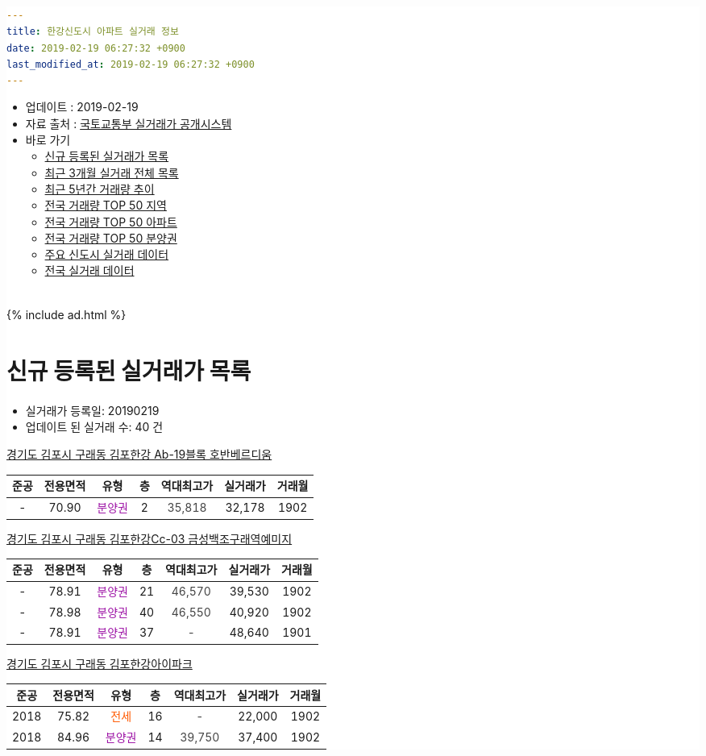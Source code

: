 ```yaml
---
title: 한강신도시 아파트 실거래 정보
date: 2019-02-19 06:27:32 +0900
last_modified_at: 2019-02-19 06:27:32 +0900
---
```


* 업데이트 : 2019-02-19
* 자료 출처 : [국토교통부 실거래가 공개시스템](http://rt.molit.go.kr)
* 바로 가기
    * [신규 등록된 실거래가 목록](#신규-등록된-실거래가-목록)
    * [최근 3개월 실거래 전체 목록](#최근-3개월-실거래-전체-목록)
    * [최근 5년간 거래량 추이](#최근-5년간-거래량-추이)
    * [전국 거래량 TOP 50 지역](https://inasie.github.io/apt-trade-info/최근-3개월-전국에서-가장-거래가-많이-발생한-지역)
    * [전국 거래량 TOP 50 아파트](https://inasie.github.io/apt-trade-info/최근-3개월-전국에서-가장-거래가-많이-발생한-아파트)
    * [전국 거래량 TOP 50 분양권](https://inasie.github.io/apt-trade-info/최근-3개월-전국에서-가장-거래가-많이-발생한-분양권)
    * [주요 신도시 실거래 데이터](https://inasie.github.io/apt-trade-info/주요-신도시)
    * [전국 실거래 데이터](https://inasie.github.io/apt-trade-info/전국)
<br>
{% include ad.html %}
<br>

# 신규 등록된 실거래가 목록
* 실거래가 등록일: 20190219
* 업데이트 된 실거래 수: 40 건


[경기도 김포시 구래동 김포한강 Ab-19블록 호반베르디움](https://search.naver.com/search.naver?query=%EA%B2%BD%EA%B8%B0%EB%8F%84+%EA%B9%80%ED%8F%AC%EC%8B%9C+%EA%B5%AC%EB%9E%98%EB%8F%99+%EA%B9%80%ED%8F%AC%ED%95%9C%EA%B0%95+Ab-19%EB%B8%94%EB%A1%9D+%ED%98%B8%EB%B0%98%EB%B2%A0%EB%A5%B4%EB%94%94%EC%9B%80)

|준공|전용면적|유형|층|역대최고가|실거래가|거래월|
|:---:|:---:|:---:|:---:|:---:|:---:|:---:|
|-|70.90|<span style="color:#9C11A5">분양권</span>|2|<span style="color:#444444">35,818</span>|32,178|1902|

[경기도 김포시 구래동 김포한강Cc-03 금성백조구래역예미지](https://search.naver.com/search.naver?query=%EA%B2%BD%EA%B8%B0%EB%8F%84+%EA%B9%80%ED%8F%AC%EC%8B%9C+%EA%B5%AC%EB%9E%98%EB%8F%99+%EA%B9%80%ED%8F%AC%ED%95%9C%EA%B0%95Cc-03+%EA%B8%88%EC%84%B1%EB%B0%B1%EC%A1%B0%EA%B5%AC%EB%9E%98%EC%97%AD%EC%98%88%EB%AF%B8%EC%A7%80)

|준공|전용면적|유형|층|역대최고가|실거래가|거래월|
|:---:|:---:|:---:|:---:|:---:|:---:|:---:|
|-|78.91|<span style="color:#9C11A5">분양권</span>|21|<span style="color:#444444">46,570</span>|39,530|1902|
|-|78.98|<span style="color:#9C11A5">분양권</span>|40|<span style="color:#444444">46,550</span>|40,920|1902|
|-|78.91|<span style="color:#9C11A5">분양권</span>|37|<span style="color:#444444">-</span>|48,640|1901|

[경기도 김포시 구래동 김포한강아이파크](https://search.naver.com/search.naver?query=%EA%B2%BD%EA%B8%B0%EB%8F%84+%EA%B9%80%ED%8F%AC%EC%8B%9C+%EA%B5%AC%EB%9E%98%EB%8F%99+%EA%B9%80%ED%8F%AC%ED%95%9C%EA%B0%95%EC%95%84%EC%9D%B4%ED%8C%8C%ED%81%AC)

|준공|전용면적|유형|층|역대최고가|실거래가|거래월|
|:---:|:---:|:---:|:---:|:---:|:---:|:---:|
|2018|75.82|<span style="color:#ff5a00">전세</span>|16|<span style="color:#444444">-</span>|22,000|1902|
|2018|84.96|<span style="color:#9C11A5">분양권</span>|14|<span style="color:#444444">39,750</span>|37,400|1902|
